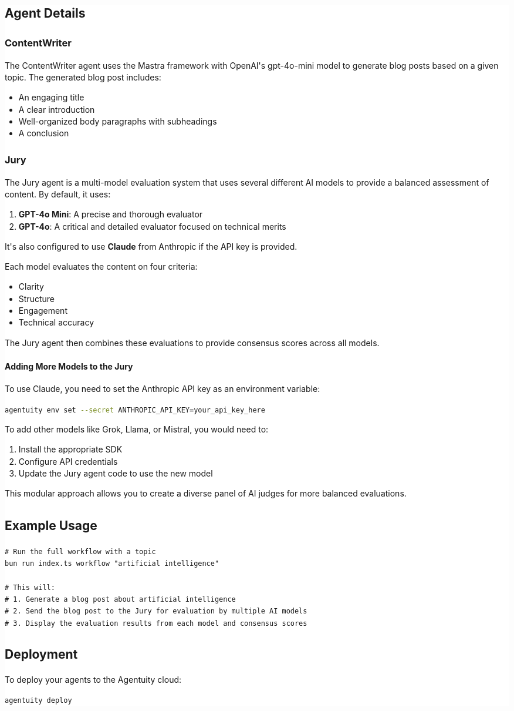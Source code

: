 ## Agent Details

### ContentWriter

The ContentWriter agent uses the Mastra framework with OpenAI's gpt-4o-mini model to generate blog posts based on a given topic. The generated blog post includes:

- An engaging title
- A clear introduction
- Well-organized body paragraphs with subheadings
- A conclusion

### Jury

The Jury agent is a multi-model evaluation system that uses several different AI models to provide a balanced assessment of content. By default, it uses:

1. **GPT-4o Mini**: A precise and thorough evaluator
2. **GPT-4o**: A critical and detailed evaluator focused on technical merits

It's also configured to use **Claude** from Anthropic if the API key is provided.

Each model evaluates the content on four criteria:
- Clarity
- Structure 
- Engagement
- Technical accuracy

The Jury agent then combines these evaluations to provide consensus scores across all models.

#### Adding More Models to the Jury

To use Claude, you need to set the Anthropic API key as an environment variable:

```bash
agentuity env set --secret ANTHROPIC_API_KEY=your_api_key_here
```

To add other models like Grok, Llama, or Mistral, you would need to:

1. Install the appropriate SDK
2. Configure API credentials
3. Update the Jury agent code to use the new model

This modular approach allows you to create a diverse panel of AI judges for more balanced evaluations.

## Example Usage

```
# Run the full workflow with a topic
bun run index.ts workflow "artificial intelligence"

# This will:
# 1. Generate a blog post about artificial intelligence
# 2. Send the blog post to the Jury for evaluation by multiple AI models
# 3. Display the evaluation results from each model and consensus scores
```

## Deployment

To deploy your agents to the Agentuity cloud:

```bash
agentuity deploy
``` 
